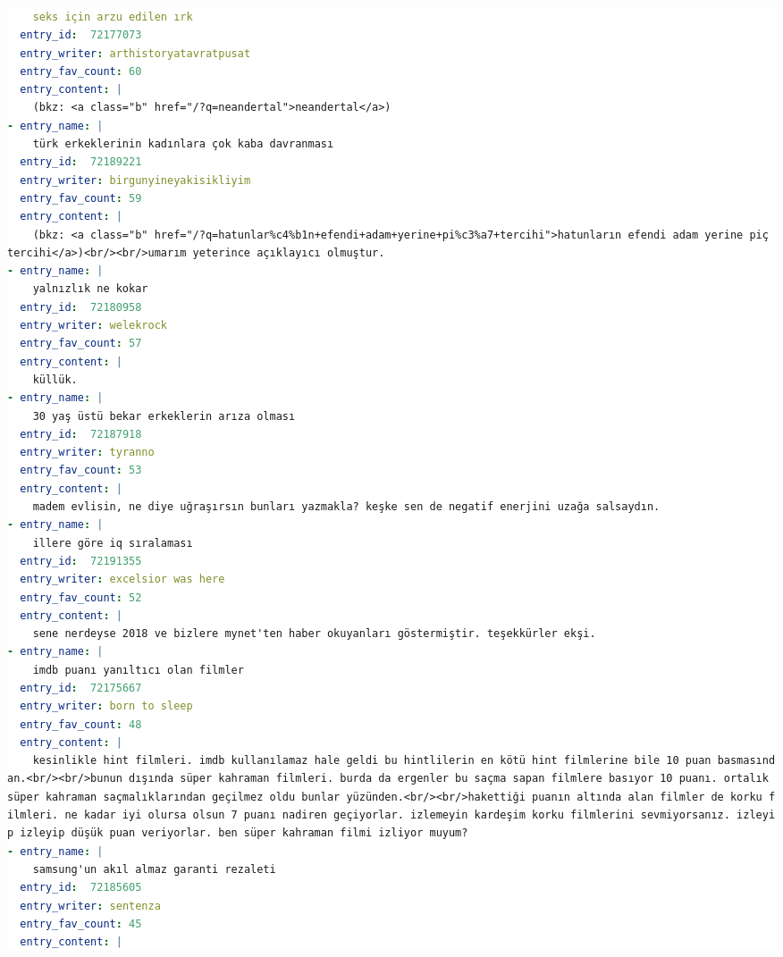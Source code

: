 ```yaml
    seks için arzu edilen ırk
  entry_id:  72177073
  entry_writer: arthistoryatavratpusat
  entry_fav_count: 60
  entry_content: |
    (bkz: <a class="b" href="/?q=neandertal">neandertal</a>)
- entry_name: |
    türk erkeklerinin kadınlara çok kaba davranması
  entry_id:  72189221
  entry_writer: birgunyineyakisikliyim
  entry_fav_count: 59
  entry_content: |
    (bkz: <a class="b" href="/?q=hatunlar%c4%b1n+efendi+adam+yerine+pi%c3%a7+tercihi">hatunların efendi adam yerine piç tercihi</a>)<br/><br/>umarım yeterince açıklayıcı olmuştur.
- entry_name: |
    yalnızlık ne kokar
  entry_id:  72180958
  entry_writer: welekrock
  entry_fav_count: 57
  entry_content: |
    küllük.
- entry_name: |
    30 yaş üstü bekar erkeklerin arıza olması
  entry_id:  72187918
  entry_writer: tyranno
  entry_fav_count: 53
  entry_content: |
    madem evlisin, ne diye uğraşırsın bunları yazmakla? keşke sen de negatif enerjini uzağa salsaydın.
- entry_name: |
    illere göre iq sıralaması
  entry_id:  72191355
  entry_writer: excelsior was here
  entry_fav_count: 52
  entry_content: |
    sene nerdeyse 2018 ve bizlere mynet'ten haber okuyanları göstermiştir. teşekkürler ekşi.
- entry_name: |
    imdb puanı yanıltıcı olan filmler
  entry_id:  72175667
  entry_writer: born to sleep
  entry_fav_count: 48
  entry_content: |
    kesinlikle hint filmleri. imdb kullanılamaz hale geldi bu hintlilerin en kötü hint filmlerine bile 10 puan basmasından.<br/><br/>bunun dışında süper kahraman filmleri. burda da ergenler bu saçma sapan filmlere basıyor 10 puanı. ortalık süper kahraman saçmalıklarından geçilmez oldu bunlar yüzünden.<br/><br/>hakettiği puanın altında alan filmler de korku filmleri. ne kadar iyi olursa olsun 7 puanı nadiren geçiyorlar. izlemeyin kardeşim korku filmlerini sevmiyorsanız. izleyip izleyip düşük puan veriyorlar. ben süper kahraman filmi izliyor muyum?
- entry_name: |
    samsung'un akıl almaz garanti rezaleti
  entry_id:  72185605
  entry_writer: sentenza
  entry_fav_count: 45
  entry_content: |
```